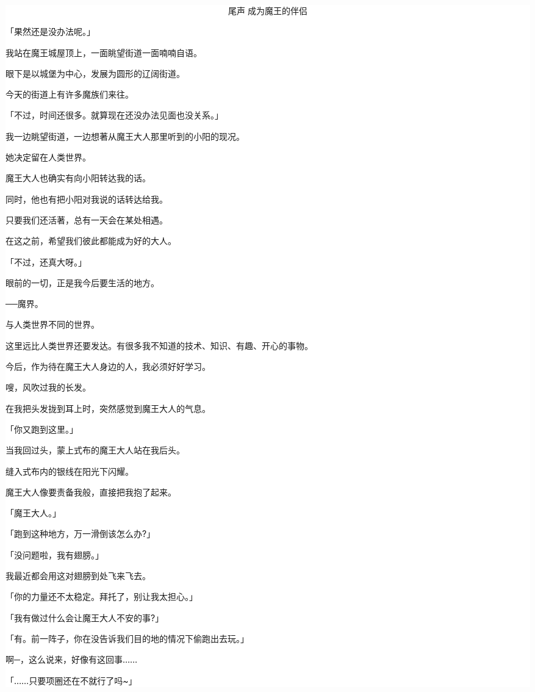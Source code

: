 <p align="center">尾声 成为魔王的伴侣</p>

「果然还是没办法呢。」

我站在魔王城屋顶上，一面眺望街道一面喃喃自语。

眼下是以城堡为中心，发展为圆形的辽阔街道。

今天的街道上有许多魔族们来往。

「不过，时间还很多。就算现在还没办法见面也没关系。」

我一边眺望街道，一边想著从魔王大人那里听到的小阳的现况。

她决定留在人类世界。

魔王大人也确实有向小阳转达我的话。

同时，他也有把小阳对我说的话转达给我。

只要我们还活著，总有一天会在某处相遇。

在这之前，希望我们彼此都能成为好的大人。

「不过，还真大呀。」

眼前的一切，正是我今后要生活的地方。

──魔界。

与人类世界不同的世界。

这里远比人类世界还要发达。有很多我不知道的技术、知识、有趣、开心的事物。

今后，作为待在魔王大人身边的人，我必须好好学习。

嗖，风吹过我的长发。

在我把头发拢到耳上时，突然感觉到魔王大人的气息。

「你又跑到这里。」

当我回过头，蒙上式布的魔王大人站在我后头。

缝入式布内的银线在阳光下闪耀。

魔王大人像要责备我般，直接把我抱了起来。

「魔王大人。」

「跑到这种地方，万一滑倒该怎么办?」

「没问题啦，我有翅膀。」

我最近都会用这对翅膀到处飞来飞去。

「你的力量还不太稳定。拜托了，别让我太担心。」

「我有做过什么会让魔王大人不安的事?」

「有。前一阵子，你在没告诉我们目的地的情况下偷跑出去玩。」

啊─，这么说来，好像有这回事……

「……只要项圈还在不就行了吗~」

